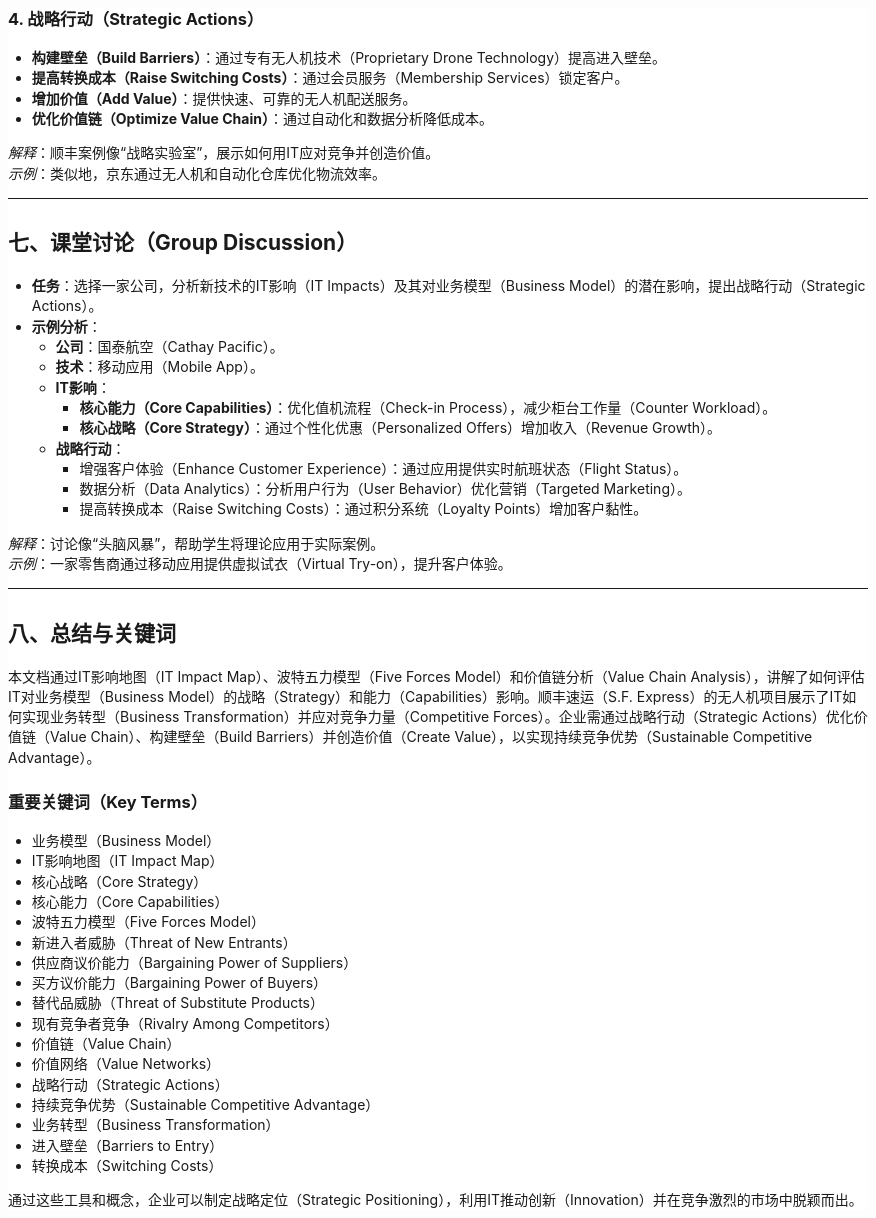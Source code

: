 ### 4. 战略行动（Strategic Actions）
- **构建壁垒（Build Barriers）**：通过专有无人机技术（Proprietary Drone Technology）提高进入壁垒。
- **提高转换成本（Raise Switching Costs）**：通过会员服务（Membership Services）锁定客户。
- **增加价值（Add Value）**：提供快速、可靠的无人机配送服务。
- **优化价值链（Optimize Value Chain）**：通过自动化和数据分析降低成本。

*解释*：顺丰案例像“战略实验室”，展示如何用IT应对竞争并创造价值。  
*示例*：类似地，京东通过无人机和自动化仓库优化物流效率。

---

## 七、课堂讨论（Group Discussion）
- **任务**：选择一家公司，分析新技术的IT影响（IT Impacts）及其对业务模型（Business Model）的潜在影响，提出战略行动（Strategic Actions）。
- **示例分析**：
  - **公司**：国泰航空（Cathay Pacific）。
  - **技术**：移动应用（Mobile App）。
  - **IT影响**：
    - **核心能力（Core Capabilities）**：优化值机流程（Check-in Process），减少柜台工作量（Counter Workload）。
    - **核心战略（Core Strategy）**：通过个性化优惠（Personalized Offers）增加收入（Revenue Growth）。
  - **战略行动**：
    - 增强客户体验（Enhance Customer Experience）：通过应用提供实时航班状态（Flight Status）。
    - 数据分析（Data Analytics）：分析用户行为（User Behavior）优化营销（Targeted Marketing）。
    - 提高转换成本（Raise Switching Costs）：通过积分系统（Loyalty Points）增加客户黏性。

*解释*：讨论像“头脑风暴”，帮助学生将理论应用于实际案例。  
*示例*：一家零售商通过移动应用提供虚拟试衣（Virtual Try-on），提升客户体验。

---

## 八、总结与关键词
本文档通过IT影响地图（IT Impact Map）、波特五力模型（Five Forces Model）和价值链分析（Value Chain Analysis），讲解了如何评估IT对业务模型（Business Model）的战略（Strategy）和能力（Capabilities）影响。顺丰速运（S.F. Express）的无人机项目展示了IT如何实现业务转型（Business Transformation）并应对竞争力量（Competitive Forces）。企业需通过战略行动（Strategic Actions）优化价值链（Value Chain）、构建壁垒（Build Barriers）并创造价值（Create Value），以实现持续竞争优势（Sustainable Competitive Advantage）。

### 重要关键词（Key Terms）
- 业务模型（Business Model）
- IT影响地图（IT Impact Map）
- 核心战略（Core Strategy）
- 核心能力（Core Capabilities）
- 波特五力模型（Five Forces Model）
- 新进入者威胁（Threat of New Entrants）
- 供应商议价能力（Bargaining Power of Suppliers）
- 买方议价能力（Bargaining Power of Buyers）
- 替代品威胁（Threat of Substitute Products）
- 现有竞争者竞争（Rivalry Among Competitors）
- 价值链（Value Chain）
- 价值网络（Value Networks）
- 战略行动（Strategic Actions）
- 持续竞争优势（Sustainable Competitive Advantage）
- 业务转型（Business Transformation）
- 进入壁垒（Barriers to Entry）
- 转换成本（Switching Costs）

通过这些工具和概念，企业可以制定战略定位（Strategic Positioning），利用IT推动创新（Innovation）并在竞争激烈的市场中脱颖而出。